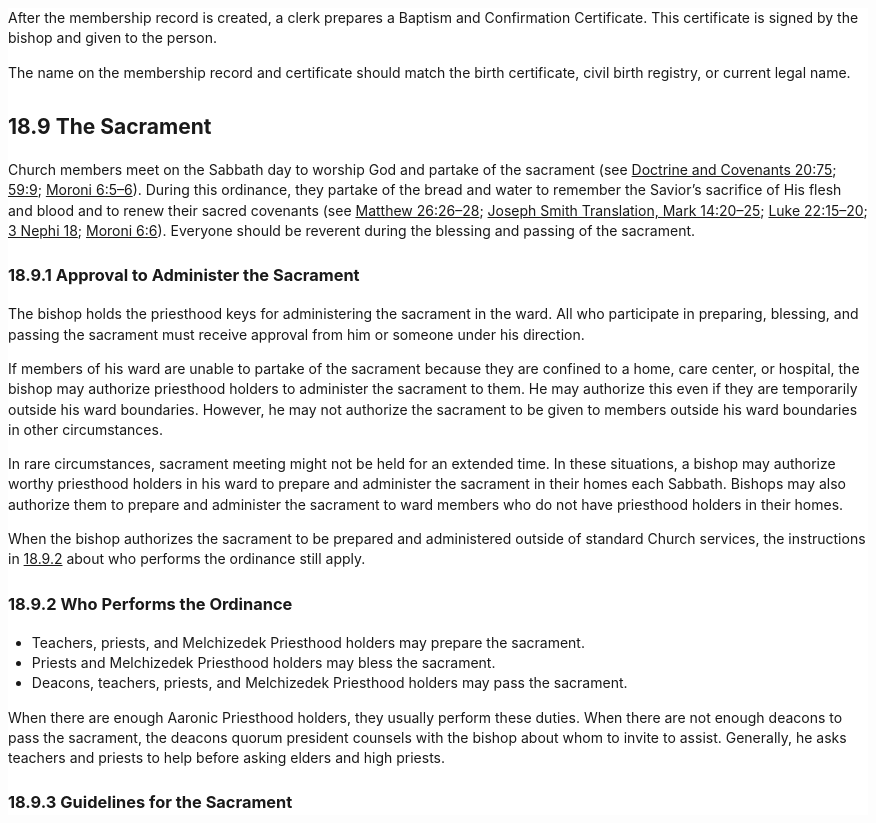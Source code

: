 After the membership record is created, a clerk prepares a Baptism and Confirmation Certificate. This certificate is signed by the bishop and given to the person.

The name on the membership record and certificate should match the birth certificate, civil birth registry, or current legal name.

## 18.9 The Sacrament

Church members meet on the Sabbath day to worship God and partake of the sacrament (see [Doctrine and Covenants 20:75](https://www.churchofjesuschrist.org/study/scriptures/dc-testament/dc/20.75?lang=eng#p75); [59:9](https://www.churchofjesuschrist.org/study/scriptures/dc-testament/dc/59.9?lang=eng#p9); [Moroni 6:5–6](https://www.churchofjesuschrist.org/study/scriptures/bofm/moro/6.5-6?lang=eng#p5)). During this ordinance, they partake of the bread and water to remember the Savior’s sacrifice of His flesh and blood and to renew their sacred covenants (see [Matthew 26:26–28](https://www.churchofjesuschrist.org/study/scriptures/nt/matt/26.26-28?lang=eng#p26); [Joseph Smith Translation, Mark 14:20–25](https://www.churchofjesuschrist.org/study/scriptures/jst/jst-mark/14.20-25?lang=eng#p20); [Luke 22:15–20](https://www.churchofjesuschrist.org/study/scriptures/nt/luke/22.15-20?lang=eng#p15); [3 Nephi 18](https://www.churchofjesuschrist.org/study/scriptures/bofm/3-ne/18?lang=eng); [Moroni 6:6](https://www.churchofjesuschrist.org/study/scriptures/bofm/moro/6.6?lang=eng#p6)). Everyone should be reverent during the blessing and passing of the sacrament.

### 18.9.1 Approval to Administer the Sacrament

The bishop holds the priesthood keys for administering the sacrament in the ward. All who participate in preparing, blessing, and passing the sacrament must receive approval from him or someone under his direction.

If members of his ward are unable to partake of the sacrament because they are confined to a home, care center, or hospital, the bishop may authorize priesthood holders to administer the sacrament to them. He may authorize this even if they are temporarily outside his ward boundaries. However, he may not authorize the sacrament to be given to members outside his ward boundaries in other circumstances.

In rare circumstances, sacrament meeting might not be held for an extended time. In these situations, a bishop may authorize worthy priesthood holders in his ward to prepare and administer the sacrament in their homes each Sabbath. Bishops may also authorize them to prepare and administer the sacrament to ward members who do not have priesthood holders in their homes.

When the bishop authorizes the sacrament to be prepared and administered outside of standard Church services, the instructions in [18.9.2](18-priesthood-ordinances-and-blessings.md#1892-who-performs-the-ordinance) about who performs the ordinance still apply.

### 18.9.2 Who Performs the Ordinance

* Teachers, priests, and Melchizedek Priesthood holders may prepare the sacrament.
* Priests and Melchizedek Priesthood holders may bless the sacrament.
* Deacons, teachers, priests, and Melchizedek Priesthood holders may pass the sacrament.

When there are enough Aaronic Priesthood holders, they usually perform these duties. When there are not enough deacons to pass the sacrament, the deacons quorum president counsels with the bishop about whom to invite to assist. Generally, he asks teachers and priests to help before asking elders and high priests.

### 18.9.3 Guidelines for the Sacrament
